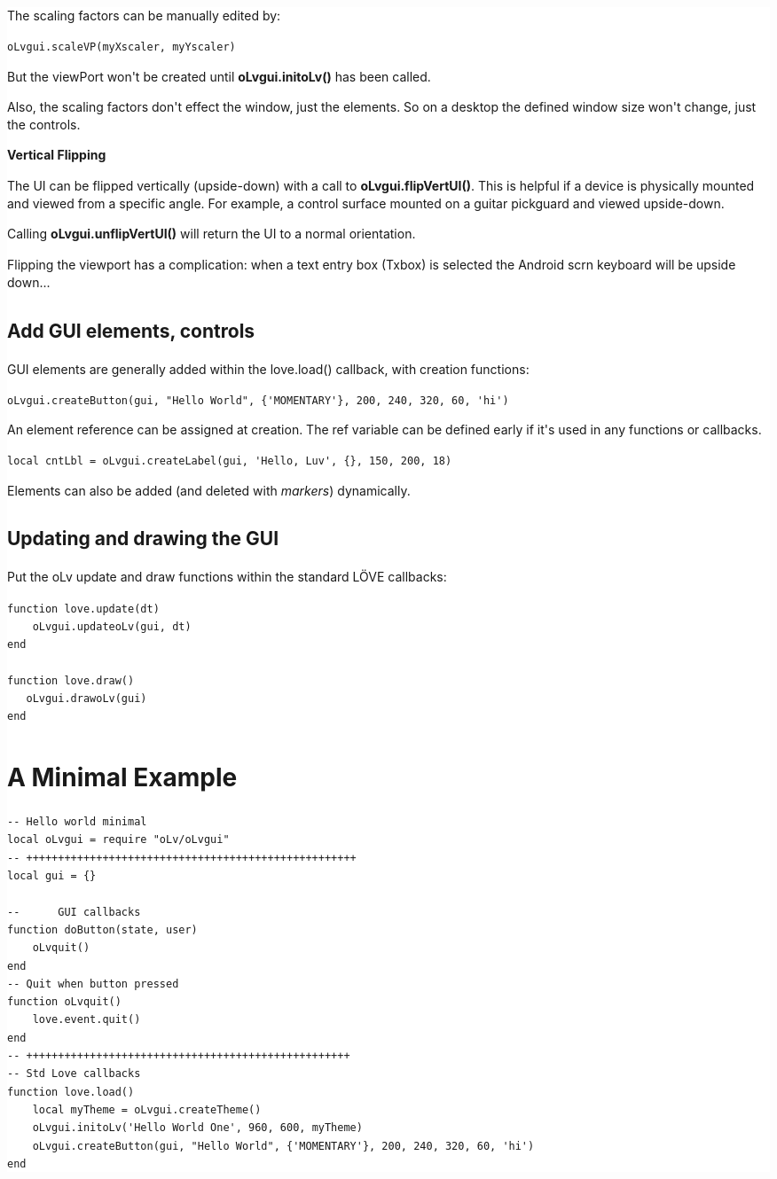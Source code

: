The scaling factors can be manually edited by:

    oLvgui.scaleVP(myXscaler, myYscaler)

But the viewPort won't be created until **oLvgui.initoLv()** has been called.

Also, the scaling factors don't effect the window, just the elements. So on a desktop the defined window size won't change, just the controls.

**Vertical Flipping**

The UI can be flipped vertically (upside-down) with a call to **oLvgui.flipVertUI()**. This is helpful if a device is physically mounted and viewed from a specific angle. For example, a control surface mounted on a guitar pickguard and viewed upside-down.

Calling **oLvgui.unflipVertUI()** will return the UI to a normal orientation.

Flipping the viewport has a complication: when a text entry box (Txbox) is selected the Android scrn keyboard will be upside down...

## Add GUI elements, controls

GUI elements are generally added within the love.load() callback, with creation functions:

    oLvgui.createButton(gui, "Hello World", {'MOMENTARY'}, 200, 240, 320, 60, 'hi')

An element reference can be assigned at creation. The ref variable can be defined early if it's used in any functions or callbacks.

    local cntLbl = oLvgui.createLabel(gui, 'Hello, Luv', {}, 150, 200, 18) 

Elements can also be added (and deleted with *markers*) dynamically.

## Updating and drawing the GUI

Put the oLv update and draw functions within the standard LÖVE callbacks:

    function love.update(dt)
        oLvgui.updateoLv(gui, dt)
    end

    function love.draw()
	   oLvgui.drawoLv(gui)
    end

# A Minimal Example

    -- Hello world minimal
    local oLvgui = require "oLv/oLvgui"
    -- ++++++++++++++++++++++++++++++++++++++++++++++++++++
    local gui = {}

    -- 		GUI callbacks
    function doButton(state, user)
        oLvquit()
    end
    -- Quit when button pressed
    function oLvquit()
        love.event.quit()
    end
    -- +++++++++++++++++++++++++++++++++++++++++++++++++++
    -- Std Love callbacks
    function love.load()
        local myTheme = oLvgui.createTheme()
        oLvgui.initoLv('Hello World One', 960, 600, myTheme)
        oLvgui.createButton(gui, "Hello World", {'MOMENTARY'}, 200, 240, 320, 60, 'hi')
    end
